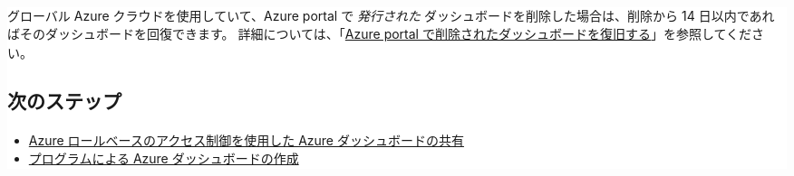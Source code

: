 グローバル Azure クラウドを使用していて、Azure portal で _発行された_ ダッシュボードを削除した場合は、削除から 14 日以内であればそのダッシュボードを回復できます。 詳細については、「[Azure portal で削除されたダッシュボードを復旧する](recover-shared-deleted-dashboard.md)」を参照してください。

## <a name="next-steps"></a>次のステップ

- [Azure ロールベースのアクセス制御を使用した Azure ダッシュボードの共有](azure-portal-dashboard-share-access.md)
- [プログラムによる Azure ダッシュボードの作成](azure-portal-dashboards-create-programmatically.md)
